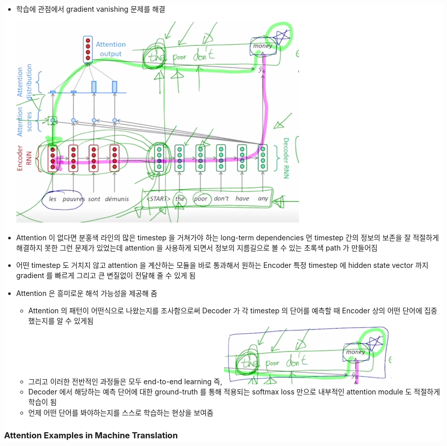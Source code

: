 - 학습에 관점에서 gradient vanishing 문제를 해결

  ![](./img/1631070646563.png)

- Attention 이 없다면 분홍색 라인의 많은 timestep 을 거쳐가야 하는 long-term dependencies 먼 timestep 간의 정보의 보존을 잘 적절하게 해결하지
못한 그런 문제가 있었는데 attention 을 사용하게 되면서 정보의 지름길으로 볼 수 있는 초록색 path 가 만들어짐
- 어떤 timestep 도 거치지 않고 attention 을 계산하는 모듈을 바로 통과해서 원하는 Encoder 특정 timestep 에 hidden state vector 까지 gradient 를
빠르게 그리고 큰 변질없이 전달해 줄 수 있게 됨

- Attention 은 흥미로운 해석 가능성을 제공해 줌
  - Attention 의 패턴이 어떤식으로 나왔는지를 조사함으로써 Decoder 가 각 timestep 의 단어를 예측할 때 Encoder 상의 어떤 단어에 집중했는지를 알 수 있게됨
  - 그리고 이러한 전반적인 과정들은 모두 end-to-end learning 즉, 
    ![](./img/1631070767783.png)
  - Decoder 에서 해당하는 예측 단어에 대한 ground-truth 를 통해 적용되는 softmax loss 만으로 내부적인 attention module 도 적절하게 학습이 됨 
  - 언제 어떤 단어를 봐야하는지를 스스로 학습하는 현상을 보여줌

### Attention Examples in Machine Translation
